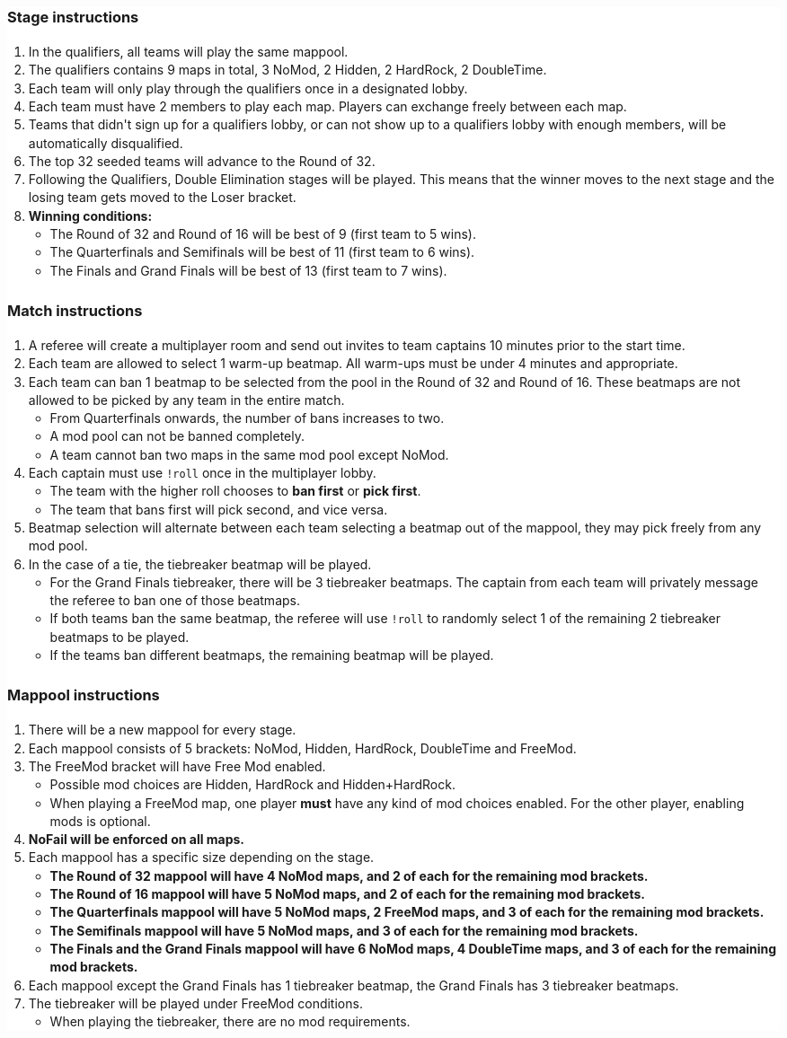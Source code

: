 ### Stage instructions

1. In the qualifiers, all teams will play the same mappool.
2. The qualifiers contains 9 maps in total, 3 NoMod, 2 Hidden, 2 HardRock, 2 DoubleTime.
3. Each team will only play through the qualifiers once in a designated lobby.
4. Each team must have 2 members to play each map. Players can exchange freely between each map.
5. Teams that didn't sign up for a qualifiers lobby, or can not show up to a qualifiers lobby with enough members, will be automatically disqualified.
6. The top 32 seeded teams will advance to the Round of 32.
7. Following the Qualifiers, Double Elimination stages will be played. This means that the winner moves to the next stage and the losing team gets moved to the Loser bracket.
8. **Winning conditions:**
   - The Round of 32 and Round of 16 will be best of 9 (first team to 5 wins).
   - The Quarterfinals and Semifinals will be best of 11 (first team to 6 wins).
   - The Finals and Grand Finals will be best of 13 (first team to 7 wins).

### Match instructions

1. A referee will create a multiplayer room and send out invites to team captains 10 minutes prior to the start time.
2. Each team are allowed to select 1 warm-up beatmap. All warm-ups must be under 4 minutes and appropriate.
3. Each team can ban 1 beatmap to be selected from the pool in the Round of 32 and Round of 16. These beatmaps are not allowed to be picked by any team in the entire match.
   - From Quarterfinals onwards, the number of bans increases to two.
   - A mod pool can not be banned completely.
   - A team cannot ban two maps in the same mod pool except NoMod.
4. Each captain must use `!roll` once in the multiplayer lobby.
   - The team with the higher roll chooses to **ban first** or **pick first**.
   - The team that bans first will pick second, and vice versa.
5. Beatmap selection will alternate between each team selecting a beatmap out of the mappool, they may pick freely from any mod pool.
6. In the case of a tie, the tiebreaker beatmap will be played.
   - For the Grand Finals tiebreaker, there will be 3 tiebreaker beatmaps. The captain from each team will privately message the referee to ban one of those beatmaps.
   - If both teams ban the same beatmap, the referee will use `!roll` to randomly select 1 of the remaining 2 tiebreaker beatmaps to be played.
   - If the teams ban different beatmaps, the remaining beatmap will be played.

### Mappool instructions

1. There will be a new mappool for every stage.
2. Each mappool consists of 5 brackets: NoMod, Hidden, HardRock, DoubleTime and FreeMod.
3. The FreeMod bracket will have Free Mod enabled.
   - Possible mod choices are Hidden, HardRock and Hidden+HardRock.
   - When playing a FreeMod map, one player **must** have any kind of mod choices enabled. For the other player, enabling mods is optional.
4. **NoFail will be enforced on all maps.**
5. Each mappool has a specific size depending on the stage.
   - **The Round of 32 mappool will have 4 NoMod maps, and 2 of each for the remaining mod brackets.**
   - **The Round of 16 mappool will have 5 NoMod maps, and 2 of each for the remaining mod brackets.**
   - **The Quarterfinals mappool will have 5 NoMod maps, 2 FreeMod maps, and 3 of each for the remaining mod brackets.**
   - **The Semifinals mappool will have 5 NoMod maps, and 3 of each for the remaining mod brackets.**
   - **The Finals and the Grand Finals mappool will have 6 NoMod maps, 4 DoubleTime maps, and 3 of each for the remaining mod brackets.**
6. Each mappool except the Grand Finals has 1 tiebreaker beatmap, the Grand Finals has 3 tiebreaker beatmaps.
7. The tiebreaker will be played under FreeMod conditions.
   - When playing the tiebreaker, there are no mod requirements.
